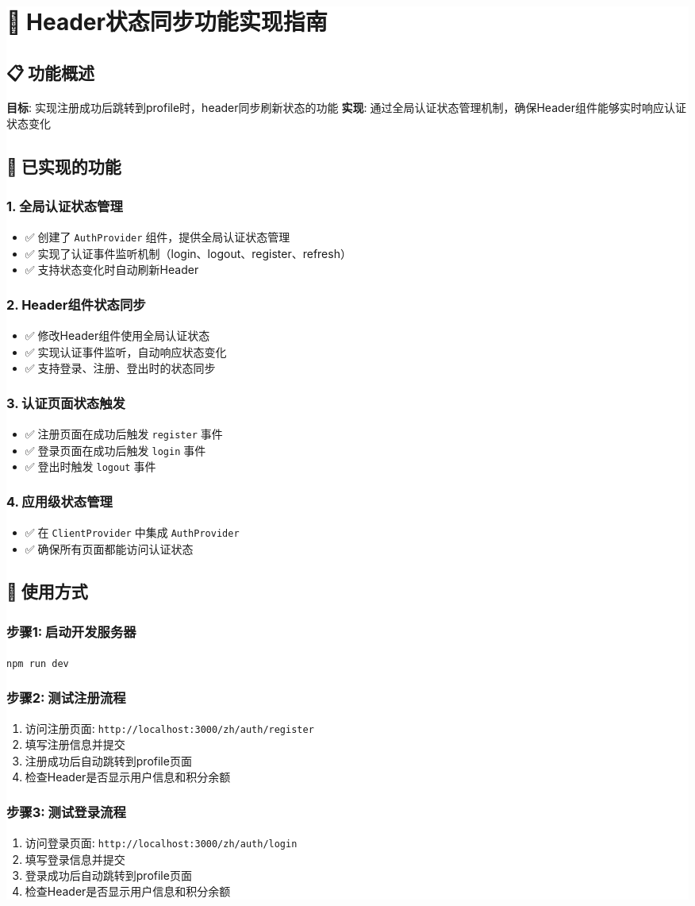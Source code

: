 # 🔄 Header状态同步功能实现指南

## 📋 功能概述

**目标**: 实现注册成功后跳转到profile时，header同步刷新状态的功能
**实现**: 通过全局认证状态管理机制，确保Header组件能够实时响应认证状态变化

## 🔧 已实现的功能

### 1. **全局认证状态管理**
- ✅ 创建了 `AuthProvider` 组件，提供全局认证状态管理
- ✅ 实现了认证事件监听机制（login、logout、register、refresh）
- ✅ 支持状态变化时自动刷新Header

### 2. **Header组件状态同步**
- ✅ 修改Header组件使用全局认证状态
- ✅ 实现认证事件监听，自动响应状态变化
- ✅ 支持登录、注册、登出时的状态同步

### 3. **认证页面状态触发**
- ✅ 注册页面在成功后触发 `register` 事件
- ✅ 登录页面在成功后触发 `login` 事件
- ✅ 登出时触发 `logout` 事件

### 4. **应用级状态管理**
- ✅ 在 `ClientProvider` 中集成 `AuthProvider`
- ✅ 确保所有页面都能访问认证状态

## 🚀 使用方式

### 步骤1: 启动开发服务器
```bash
npm run dev
```

### 步骤2: 测试注册流程
1. 访问注册页面: `http://localhost:3000/zh/auth/register`
2. 填写注册信息并提交
3. 注册成功后自动跳转到profile页面
4. 检查Header是否显示用户信息和积分余额

### 步骤3: 测试登录流程
1. 访问登录页面: `http://localhost:3000/zh/auth/login`
2. 填写登录信息并提交
3. 登录成功后自动跳转到profile页面
4. 检查Header是否显示用户信息和积分余额
